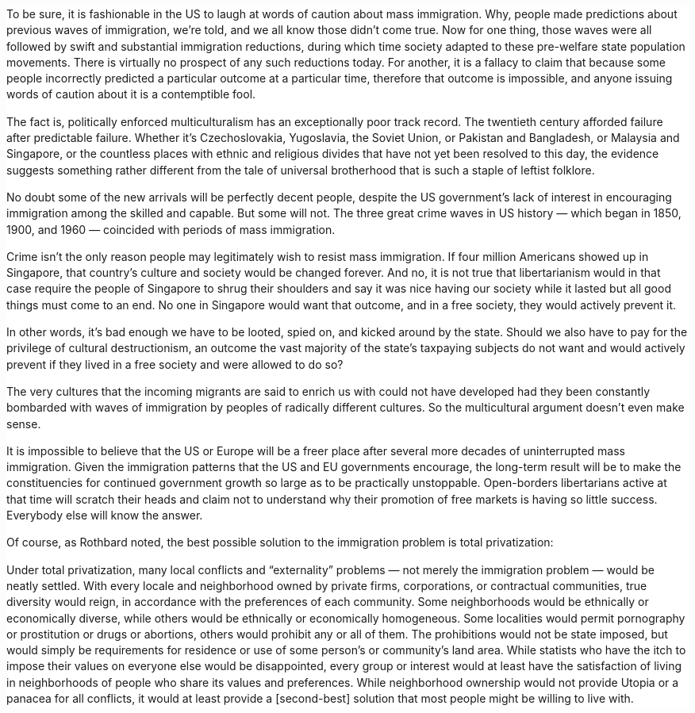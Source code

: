 To be sure, it is fashionable in the US to laugh at words of caution about mass immigration. Why, people made predictions about previous waves of immigration, we’re told, and we all know those didn’t come true. Now for one thing, those waves were all followed by swift and substantial immigration reductions, during which time society adapted to these pre-welfare state population movements. There is virtually no prospect of any such reductions today. For another, it is a fallacy to claim that because some people incorrectly predicted a particular outcome at a particular time, therefore that outcome is impossible, and anyone issuing words of caution about it is a contemptible fool.

The fact is, politically enforced multiculturalism has an exceptionally poor track record. The twentieth century afforded failure after predictable failure. Whether it’s Czechoslovakia, Yugoslavia, the Soviet Union, or Pakistan and Bangladesh, or Malaysia and Singapore, or the countless places with ethnic and religious divides that have not yet been resolved to this day, the evidence suggests something rather different from the tale of universal brotherhood that is such a staple of leftist folklore.

No doubt some of the new arrivals will be perfectly decent people, despite the US government’s lack of interest in encouraging immigration among the skilled and capable. But some will not. The three great crime waves in US history — which began in 1850, 1900, and 1960 — coincided with periods of mass immigration.

Crime isn’t the only reason people may legitimately wish to resist mass immigration. If four million Americans showed up in Singapore, that country’s culture and society would be changed forever. And no, it is not true that libertarianism would in that case require the people of Singapore to shrug their shoulders and say it was nice having our society while it lasted but all good things must come to an end. No one in Singapore would want that outcome, and in a free society, they would actively prevent it.

In other words, it’s bad enough we have to be looted, spied on, and kicked around by the state. Should we also have to pay for the privilege of cultural destructionism, an outcome the vast majority of the state’s taxpaying subjects do not want and would actively prevent if they lived in a free society and were allowed to do so?

The very cultures that the incoming migrants are said to enrich us with could not have developed had they been constantly bombarded with waves of immigration by peoples of radically different cultures. So the multicultural argument doesn’t even make sense.

It is impossible to believe that the US or Europe will be a freer place after several more decades of uninterrupted mass immigration. Given the immigration patterns that the US and EU governments encourage, the long-term result will be to make the constituencies for continued government growth so large as to be practically unstoppable. Open-borders libertarians active at that time will scratch their heads and claim not to understand why their promotion of free markets is having so little success. Everybody else will know the answer.

Of course, as Rothbard noted, the best possible solution to the immigration problem is total privatization:

Under total privatization, many local conflicts and “externality” problems — not merely the immigration problem — would be neatly settled. With every locale and neighborhood owned by private firms, corporations, or contractual communities, true diversity would reign, in accordance with the preferences of each community. Some neighborhoods would be ethnically or economically diverse, while others would be ethnically or economically homogeneous. Some localities would permit pornography or prostitution or drugs or abortions, others would prohibit any or all of them. The prohibitions would not be state imposed, but would simply be requirements for residence or use of some person’s or community’s land area. While statists who have the itch to impose their values on everyone else would be disappointed, every group or interest would at least have the satisfaction of living in neighborhoods of people who share its values and preferences. While neighborhood ownership would not provide Utopia or a panacea for all conflicts, it would at least provide a [second-best] solution that most people might be willing to live with.
